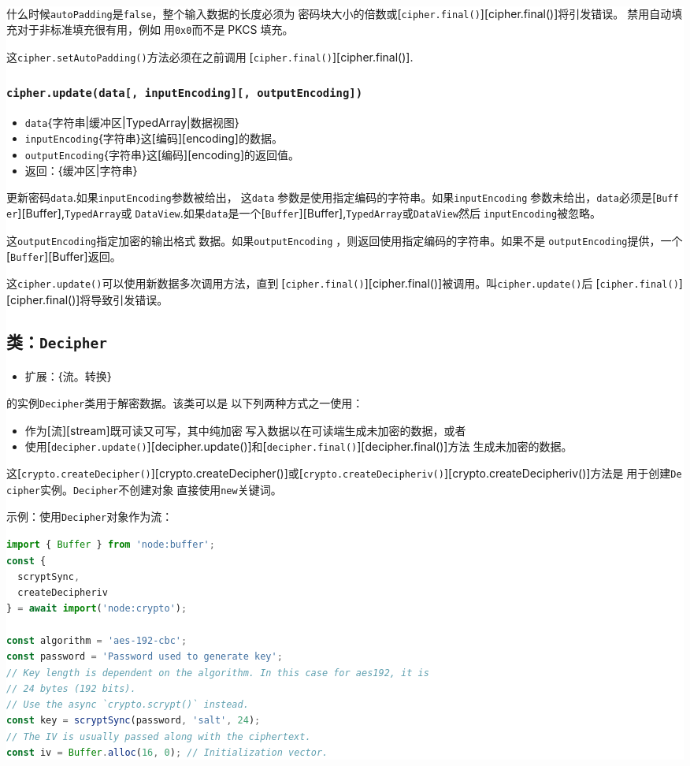 什么时候`autoPadding`是`false`，整个输入数据的长度必须为
密码块大小的倍数或[`cipher.final()`][cipher.final()]将引发错误。
禁用自动填充对于非标准填充很有用，例如
用`0x0`而不是 PKCS 填充。

这`cipher.setAutoPadding()`方法必须在之前调用
[`cipher.final()`][cipher.final()].

### `cipher.update(data[, inputEncoding][, outputEncoding])`



*   `data`{字符串|缓冲区|TypedArray|数据视图}
*   `inputEncoding`{字符串}这[编码][encoding]的数据。
*   `outputEncoding`{字符串}这[编码][encoding]的返回值。
*   返回：{缓冲区|字符串}

更新密码`data`.如果`inputEncoding`参数被给出，
这`data`
参数是使用指定编码的字符串。如果`inputEncoding`
参数未给出，`data`必须是[`Buffer`][Buffer],`TypedArray`或
`DataView`.如果`data`是一个[`Buffer`][Buffer],`TypedArray`或`DataView`然后
`inputEncoding`被忽略。

这`outputEncoding`指定加密的输出格式
数据。如果`outputEncoding`
，则返回使用指定编码的字符串。如果不是
`outputEncoding`提供，一个[`Buffer`][Buffer]返回。

这`cipher.update()`可以使用新数据多次调用方法，直到
[`cipher.final()`][cipher.final()]被调用。叫`cipher.update()`后
[`cipher.final()`][cipher.final()]将导致引发错误。

## 类：`Decipher`



*   扩展：{流。转换}

的实例`Decipher`类用于解密数据。该类可以是
以下列两种方式之一使用：

*   作为[流][stream]既可读又可写，其中纯加密
    写入数据以在可读端生成未加密的数据，或者
*   使用[`decipher.update()`][decipher.update()]和[`decipher.final()`][decipher.final()]方法
    生成未加密的数据。

这[`crypto.createDecipher()`][crypto.createDecipher()]或[`crypto.createDecipheriv()`][crypto.createDecipheriv()]方法是
用于创建`Decipher`实例。`Decipher`不创建对象
直接使用`new`关键词。

示例：使用`Decipher`对象作为流：

```mjs
import { Buffer } from 'node:buffer';
const {
  scryptSync,
  createDecipheriv
} = await import('node:crypto');

const algorithm = 'aes-192-cbc';
const password = 'Password used to generate key';
// Key length is dependent on the algorithm. In this case for aes192, it is
// 24 bytes (192 bits).
// Use the async `crypto.scrypt()` instead.
const key = scryptSync(password, 'salt', 24);
// The IV is usually passed along with the ciphertext.
const iv = Buffer.alloc(16, 0); // Initialization vector.
```